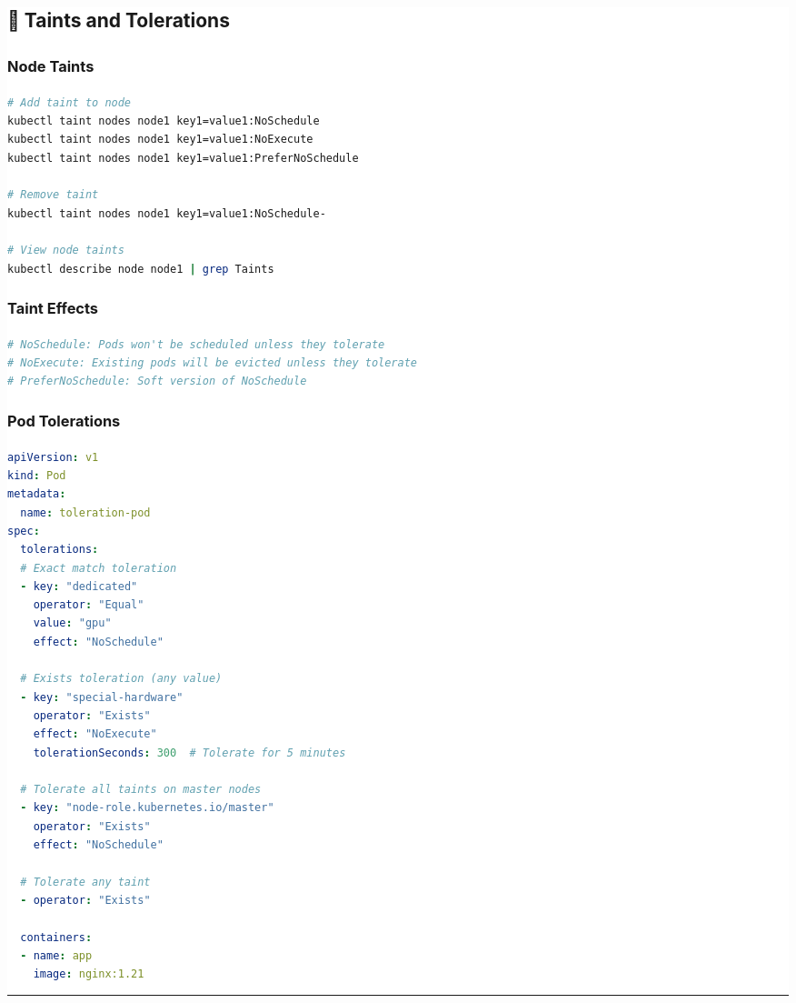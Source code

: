 
## 🔹 Taints and Tolerations

### Node Taints

```bash
# Add taint to node
kubectl taint nodes node1 key1=value1:NoSchedule
kubectl taint nodes node1 key1=value1:NoExecute
kubectl taint nodes node1 key1=value1:PreferNoSchedule

# Remove taint
kubectl taint nodes node1 key1=value1:NoSchedule-

# View node taints
kubectl describe node node1 | grep Taints
```

### Taint Effects

```yaml
# NoSchedule: Pods won't be scheduled unless they tolerate
# NoExecute: Existing pods will be evicted unless they tolerate
# PreferNoSchedule: Soft version of NoSchedule
```

### Pod Tolerations

```yaml
apiVersion: v1
kind: Pod
metadata:
  name: toleration-pod
spec:
  tolerations:
  # Exact match toleration
  - key: "dedicated"
    operator: "Equal"
    value: "gpu"
    effect: "NoSchedule"
  
  # Exists toleration (any value)
  - key: "special-hardware"
    operator: "Exists"
    effect: "NoExecute"
    tolerationSeconds: 300  # Tolerate for 5 minutes
  
  # Tolerate all taints on master nodes
  - key: "node-role.kubernetes.io/master"
    operator: "Exists"
    effect: "NoSchedule"
  
  # Tolerate any taint
  - operator: "Exists"
  
  containers:
  - name: app
    image: nginx:1.21
```

---